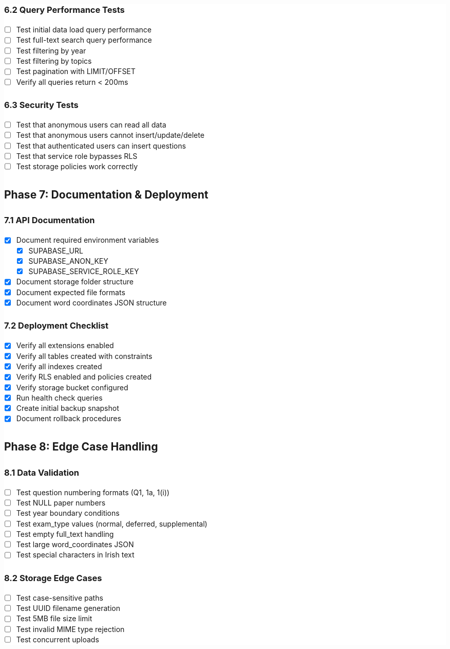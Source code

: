 ### 6.2 Query Performance Tests
- [ ] Test initial data load query performance
- [ ] Test full-text search query performance
- [ ] Test filtering by year
- [ ] Test filtering by topics
- [ ] Test pagination with LIMIT/OFFSET
- [ ] Verify all queries return < 200ms

### 6.3 Security Tests
- [ ] Test that anonymous users can read all data
- [ ] Test that anonymous users cannot insert/update/delete
- [ ] Test that authenticated users can insert questions
- [ ] Test that service role bypasses RLS
- [ ] Test storage policies work correctly

## Phase 7: Documentation & Deployment

### 7.1 API Documentation
- [x] Document required environment variables
  - [x] SUPABASE_URL
  - [x] SUPABASE_ANON_KEY
  - [x] SUPABASE_SERVICE_ROLE_KEY
- [x] Document storage folder structure
- [x] Document expected file formats
- [x] Document word coordinates JSON structure

### 7.2 Deployment Checklist
- [x] Verify all extensions enabled
- [x] Verify all tables created with constraints
- [x] Verify all indexes created
- [x] Verify RLS enabled and policies created
- [x] Verify storage bucket configured
- [x] Run health check queries
- [x] Create initial backup snapshot
- [x] Document rollback procedures

## Phase 8: Edge Case Handling

### 8.1 Data Validation
- [ ] Test question numbering formats (Q1, 1a, 1(i))
- [ ] Test NULL paper numbers
- [ ] Test year boundary conditions
- [ ] Test exam_type values (normal, deferred, supplemental)
- [ ] Test empty full_text handling
- [ ] Test large word_coordinates JSON
- [ ] Test special characters in Irish text

### 8.2 Storage Edge Cases
- [ ] Test case-sensitive paths
- [ ] Test UUID filename generation
- [ ] Test 5MB file size limit
- [ ] Test invalid MIME type rejection
- [ ] Test concurrent uploads
